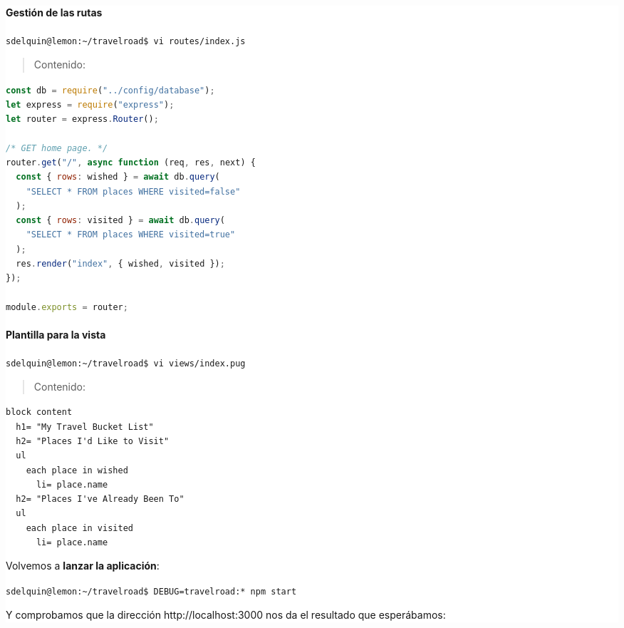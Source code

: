 #### Gestión de las rutas

```console
sdelquin@lemon:~/travelroad$ vi routes/index.js
```

> Contenido:

```js
const db = require("../config/database");
let express = require("express");
let router = express.Router();

/* GET home page. */
router.get("/", async function (req, res, next) {
  const { rows: wished } = await db.query(
    "SELECT * FROM places WHERE visited=false"
  );
  const { rows: visited } = await db.query(
    "SELECT * FROM places WHERE visited=true"
  );
  res.render("index", { wished, visited });
});

module.exports = router;
```

#### Plantilla para la vista

```console
sdelquin@lemon:~/travelroad$ vi views/index.pug
```

> Contenido:

```pug
block content
  h1= "My Travel Bucket List"
  h2= "Places I'd Like to Visit"
  ul
    each place in wished
      li= place.name
  h2= "Places I've Already Been To"
  ul
    each place in visited
      li= place.name
```

Volvemos a **lanzar la aplicación**:

```console
sdelquin@lemon:~/travelroad$ DEBUG=travelroad:* npm start
```

Y comprobamos que la dirección http://localhost:3000 nos da el resultado que esperábamos:
